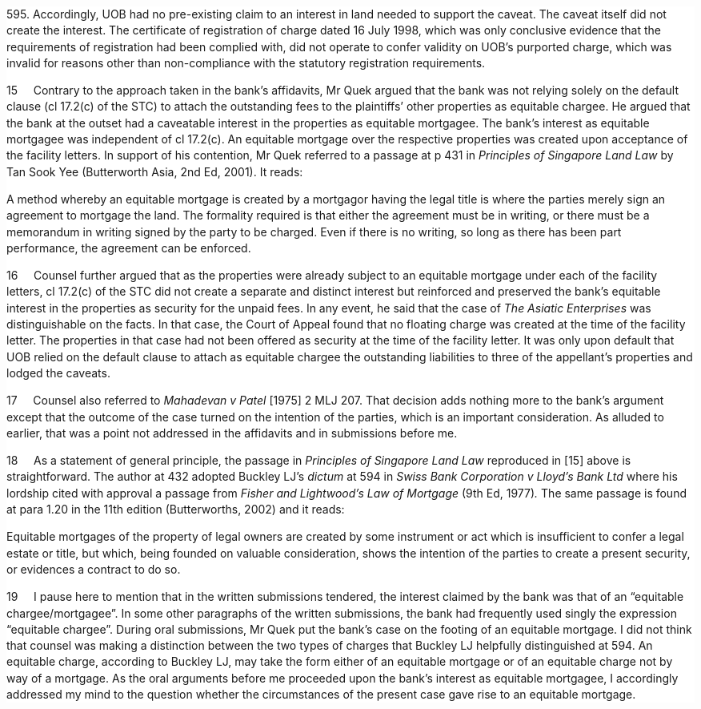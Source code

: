 595\. Accordingly, UOB had no pre-existing claim to an interest in land needed to support the caveat. The caveat itself did not create the interest. The certificate of registration of charge dated 16 July 1998, which was only conclusive evidence that the requirements of registration had been complied with, did not operate to confer validity on UOB’s purported charge, which was invalid for reasons other than non-compliance with the statutory registration requirements. 

15     Contrary to the approach taken in the bank’s affidavits, Mr Quek argued that the bank was not relying solely on the default clause (cl 17.2(c) of the STC) to attach the outstanding fees to the plaintiffs’ other properties as equitable chargee. He argued that the bank at the outset had a caveatable interest in the properties as equitable mortgagee. The bank’s interest as equitable mortgagee was independent of cl 17.2(c). An equitable mortgage over the respective properties was created upon acceptance of the facility letters. In support of his contention, Mr Quek referred to a passage at p 431 in _Principles of Singapore Land Law_ by Tan Sook Yee (Butterworth Asia, 2nd Ed, 2001). It reads: 

 A method whereby an equitable mortgage is created by a mortgagor having the legal title is where the parties merely sign an agreement to mortgage the land. The formality required is that either the agreement must be in writing, or there must be a memorandum in writing signed by the party to be charged. Even if there is no writing, so long as there has been part performance, the agreement can be enforced. 

16     Counsel further argued that as the properties were already subject to an equitable mortgage under each of the facility letters, cl 17.2(c) of the STC did not create a separate and distinct interest but reinforced and preserved the bank’s equitable interest in the properties as security for the unpaid fees. In any event, he said that the case of _The Asiatic Enterprises_ was distinguishable on the facts. In that case, the Court of Appeal found that no floating charge was created at the time of the facility letter. The properties in that case had not been offered as security at the time of the facility letter. It was only upon default that UOB relied on the default clause to attach as equitable chargee the outstanding liabilities to three of the appellant’s properties and lodged the caveats. 


17     Counsel also referred to _Mahadevan v Patel_ [1975] 2 MLJ 207. That decision adds nothing more to the bank’s argument except that the outcome of the case turned on the intention of the parties, which is an important consideration. As alluded to earlier, that was a point not addressed in the affidavits and in submissions before me. 

18     As a statement of general principle, the passage in _Principles of Singapore Land Law_ reproduced in [15] above is straightforward. The author at 432 adopted Buckley LJ’s _dictum_ at 594 in _Swiss Bank Corporation v Lloyd’s Bank Ltd_ where his lordship cited with approval a passage from _Fisher and Lightwood’s Law of Mortgage_ (9th Ed, 1977)_._ The same passage is found at para 1.20 in the 11th edition (Butterworths, 2002) and it reads: 

 Equitable mortgages of the property of legal owners are created by some instrument or act which is insufficient to confer a legal estate or title, but which, being founded on valuable consideration, shows the intention of the parties to create a present security, or evidences a contract to do so. 

19     I pause here to mention that in the written submissions tendered, the interest claimed by the bank was that of an “equitable chargee/mortgagee”. In some other paragraphs of the written submissions, the bank had frequently used singly the expression “equitable chargee”. During oral submissions, Mr Quek put the bank’s case on the footing of an equitable mortgage. I did not think that counsel was making a distinction between the two types of charges that Buckley LJ helpfully distinguished at 594. An equitable charge, according to Buckley LJ, may take the form either of an equitable mortgage or of an equitable charge not by way of a mortgage. As the oral arguments before me proceeded upon the bank’s interest as equitable mortgagee, I accordingly addressed my mind to the question whether the circumstances of the present case gave rise to an equitable mortgage. 

